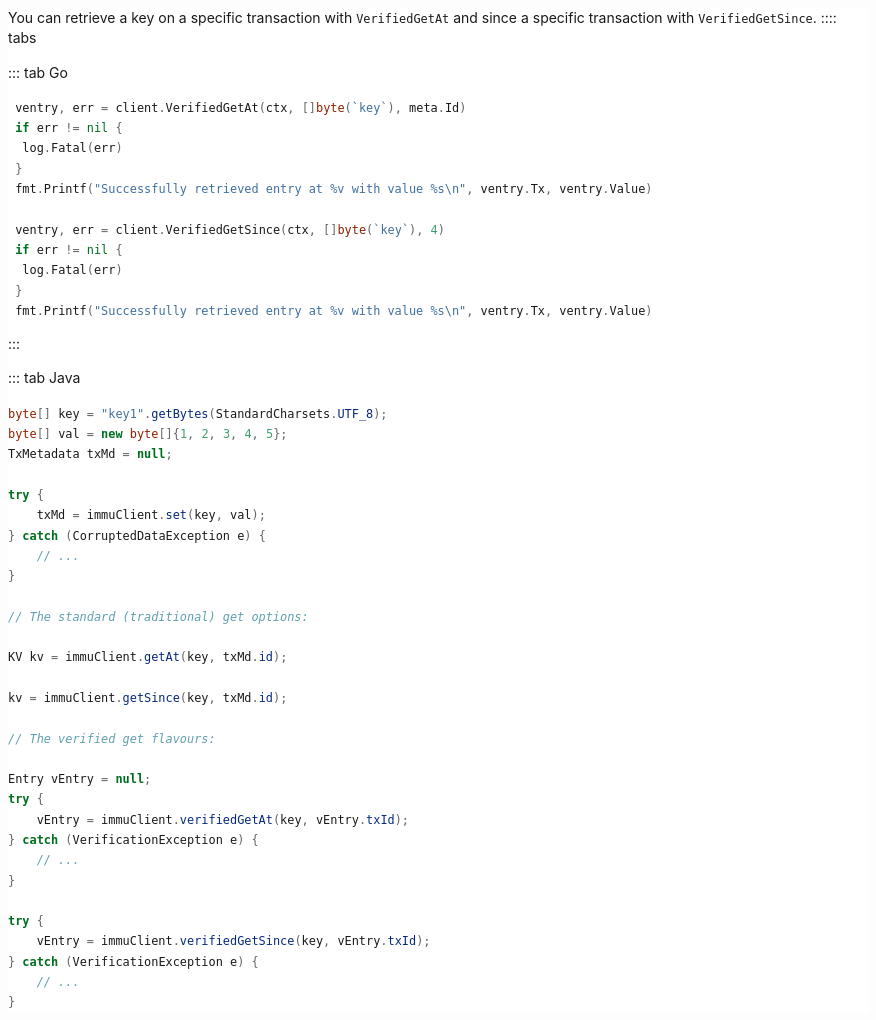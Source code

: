 You can retrieve a key on a specific transaction with `VerifiedGetAt` and since a specific transaction with `VerifiedGetSince`.
:::: tabs

::: tab Go

```go
 ventry, err = client.VerifiedGetAt(ctx, []byte(`key`), meta.Id)
 if err != nil {
  log.Fatal(err)
 }
 fmt.Printf("Successfully retrieved entry at %v with value %s\n", ventry.Tx, ventry.Value)

 ventry, err = client.VerifiedGetSince(ctx, []byte(`key`), 4)
 if err != nil {
  log.Fatal(err)
 }
 fmt.Printf("Successfully retrieved entry at %v with value %s\n", ventry.Tx, ventry.Value)
```

:::

::: tab Java

```java
byte[] key = "key1".getBytes(StandardCharsets.UTF_8);
byte[] val = new byte[]{1, 2, 3, 4, 5};
TxMetadata txMd = null;

try {
    txMd = immuClient.set(key, val);
} catch (CorruptedDataException e) {
    // ...
}

// The standard (traditional) get options:

KV kv = immuClient.getAt(key, txMd.id);

kv = immuClient.getSince(key, txMd.id);

// The verified get flavours:

Entry vEntry = null;
try {
    vEntry = immuClient.verifiedGetAt(key, vEntry.txId);
} catch (VerificationException e) {
    // ...
}

try {
    vEntry = immuClient.verifiedGetSince(key, vEntry.txId);
} catch (VerificationException e) {
    // ...
}
```
